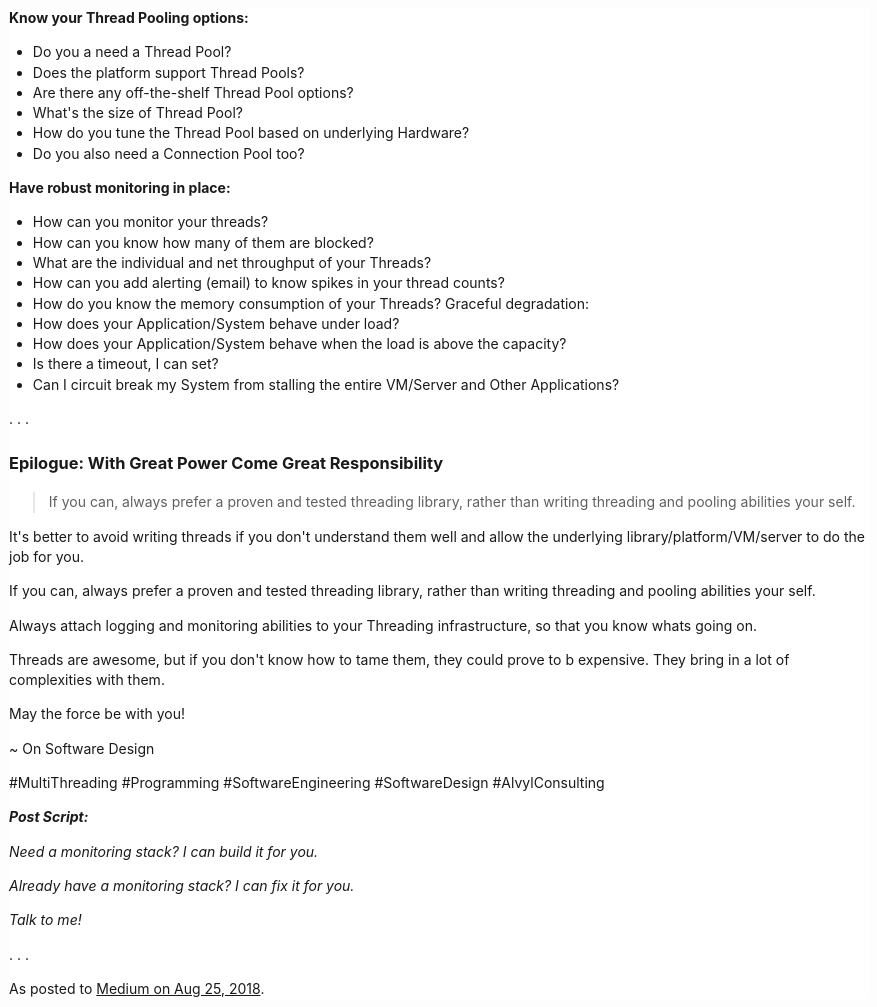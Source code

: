 **Know your Thread Pooling options:**

- Do you a need a Thread Pool?
- Does the platform support Thread Pools?
- Are there any off-the-shelf Thread Pool options?
- What's the size of Thread Pool?
- How do you tune the Thread Pool based on underlying Hardware?
- Do you also need a Connection Pool too?

**Have robust monitoring in place:**

- How can you monitor your threads?
- How can you know how many of them are blocked?
- What are the individual and net throughput of your Threads?
- How can you add alerting (email) to know spikes in your thread counts?
- How do you know the memory consumption of your Threads?
Graceful degradation:
- How does your Application/System behave under load? 
- How does your Application/System behave when the load is above the capacity?
- Is there a timeout, I can set?
- Can I circuit break my System from stalling the entire VM/Server and Other Applications?

. . .

### Epilogue: With Great Power Come Great Responsibility

> If you can, always prefer a proven and tested threading library, rather than writing threading and pooling abilities your self.

It's better to avoid writing threads if you don't understand them well and allow the underlying library/platform/VM/server to do the job for you.

If you can, always prefer a proven and tested threading library, rather than writing threading and pooling abilities your self.

Always attach logging and monitoring abilities to your Threading infrastructure, so that you know whats going on.

Threads are awesome, but if you don't know how to tame them, they could prove to b expensive. They bring in a lot of complexities with them.

May the force be with you!

~ On Software Design

#MultiThreading #Programming #SoftwareEngineering #SoftwareDesign #AlvylConsulting

***Post Script:***

*Need a monitoring stack? I can build it for you.*

*Already have a monitoring stack? I can fix it for you.*

*Talk to me!*

. . .

As posted to [Medium on Aug 25, 2018](https://medium.com/alvyl-consulting/tame-your-vms-daemon-threads-truestory-f63592cf2512).
